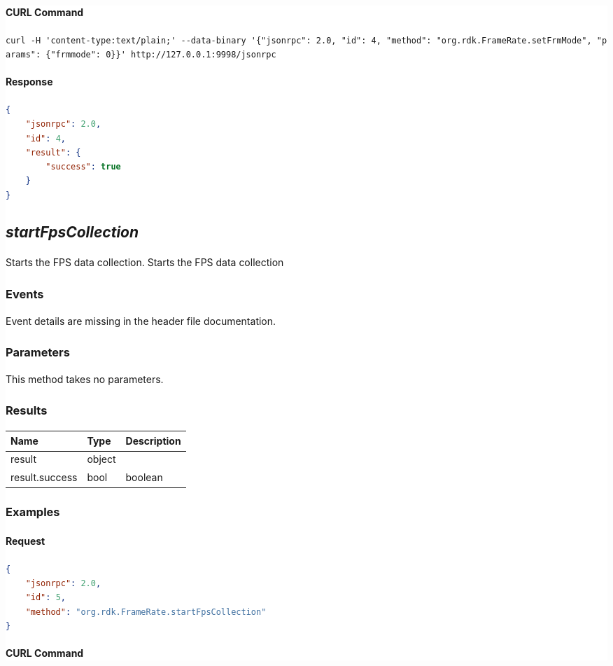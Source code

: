 
#### CURL Command

```curl
curl -H 'content-type:text/plain;' --data-binary '{"jsonrpc": 2.0, "id": 4, "method": "org.rdk.FrameRate.setFrmMode", "params": {"frmmode": 0}}' http://127.0.0.1:9998/jsonrpc
```


#### Response

```json
{
    "jsonrpc": 2.0,
    "id": 4,
    "result": {
        "success": true
    }
}
```

<a id="startFpsCollection"></a>
## *startFpsCollection*

Starts the FPS data collection. Starts the FPS data collection

### Events
Event details are missing in the header file documentation.
### Parameters
This method takes no parameters.
### Results
| Name | Type | Description |
| :-------- | :-------- | :-------- |
| result | object |  |
| result.success | bool | boolean |

### Examples


#### Request

```json
{
    "jsonrpc": 2.0,
    "id": 5,
    "method": "org.rdk.FrameRate.startFpsCollection"
}
```


#### CURL Command
